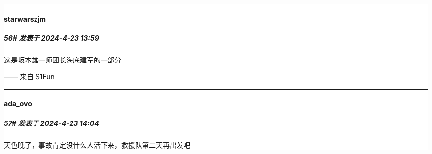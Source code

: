 *****

####  starwarszjm  
##### 56#       发表于 2024-4-23 13:59

这是坂本雄一师团长海底建军的一部分

—— 来自 [S1Fun](https://s1fun.koalcat.com)


*****

####  ada_ovo  
##### 57#       发表于 2024-4-23 14:04

天色晚了，事故肯定没什么人活下来，救援队第二天再出发吧

